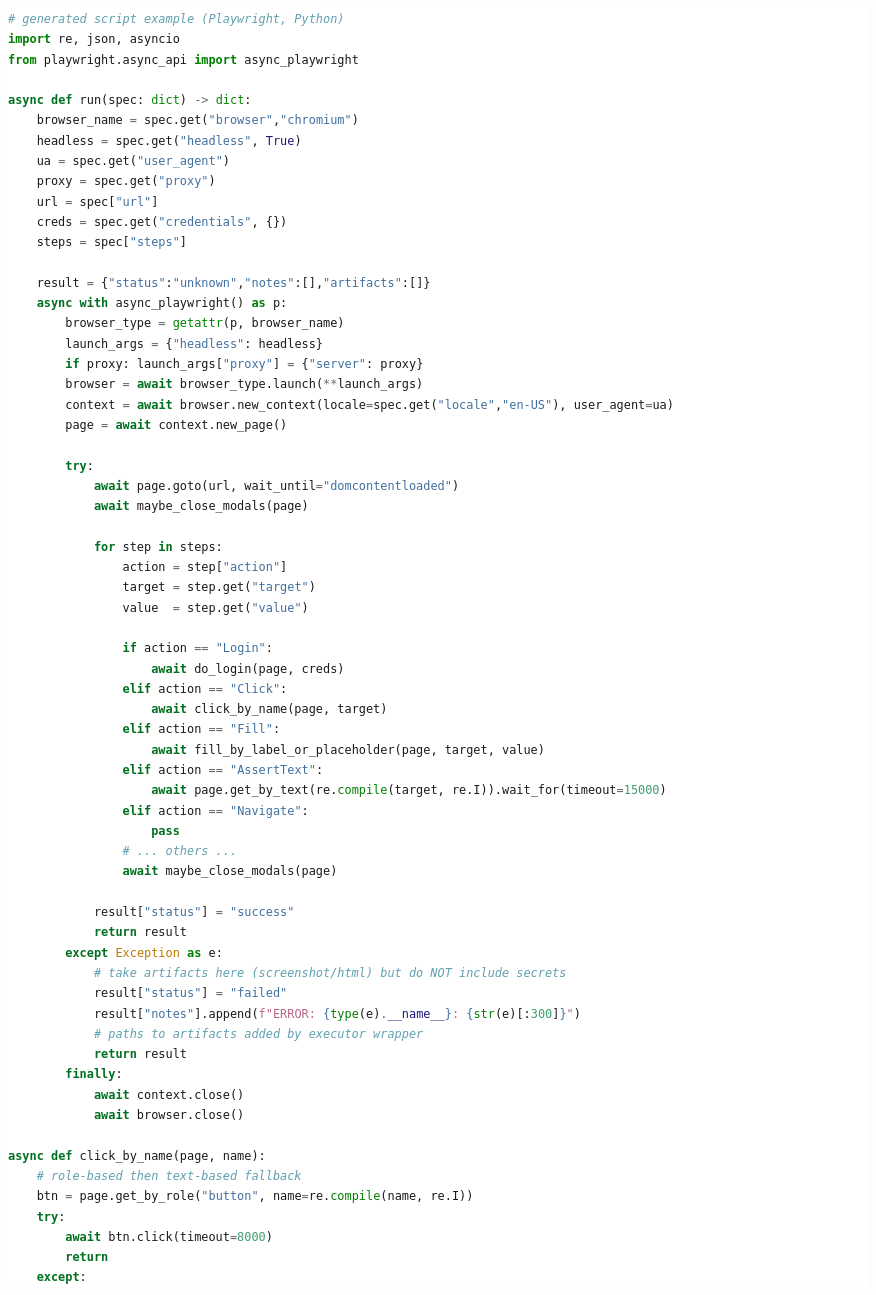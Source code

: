 ```python
# generated script example (Playwright, Python)
import re, json, asyncio
from playwright.async_api import async_playwright

async def run(spec: dict) -> dict:
    browser_name = spec.get("browser","chromium")
    headless = spec.get("headless", True)
    ua = spec.get("user_agent")
    proxy = spec.get("proxy")
    url = spec["url"]
    creds = spec.get("credentials", {})
    steps = spec["steps"]

    result = {"status":"unknown","notes":[],"artifacts":[]}
    async with async_playwright() as p:
        browser_type = getattr(p, browser_name)
        launch_args = {"headless": headless}
        if proxy: launch_args["proxy"] = {"server": proxy}
        browser = await browser_type.launch(**launch_args)
        context = await browser.new_context(locale=spec.get("locale","en-US"), user_agent=ua)
        page = await context.new_page()

        try:
            await page.goto(url, wait_until="domcontentloaded")
            await maybe_close_modals(page)

            for step in steps:
                action = step["action"]
                target = step.get("target")
                value  = step.get("value")

                if action == "Login":
                    await do_login(page, creds)
                elif action == "Click":
                    await click_by_name(page, target)
                elif action == "Fill":
                    await fill_by_label_or_placeholder(page, target, value)
                elif action == "AssertText":
                    await page.get_by_text(re.compile(target, re.I)).wait_for(timeout=15000)
                elif action == "Navigate":
                    pass
                # ... others ...
                await maybe_close_modals(page)

            result["status"] = "success"
            return result
        except Exception as e:
            # take artifacts here (screenshot/html) but do NOT include secrets
            result["status"] = "failed"
            result["notes"].append(f"ERROR: {type(e).__name__}: {str(e)[:300]}")
            # paths to artifacts added by executor wrapper
            return result
        finally:
            await context.close()
            await browser.close()

async def click_by_name(page, name):
    # role-based then text-based fallback
    btn = page.get_by_role("button", name=re.compile(name, re.I))
    try:
        await btn.click(timeout=8000)
        return
    except:
```